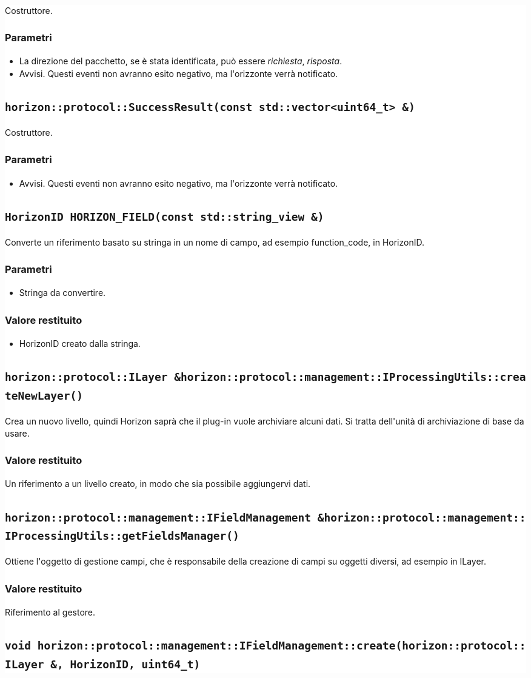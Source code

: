 Costruttore.

### <a name="parameters"></a>Parametri

- La direzione del pacchetto, se è stata identificata, può essere *richiesta*, *risposta*.
- Avvisi. Questi eventi non avranno esito negativo, ma l'orizzonte verrà notificato.

## `horizon::protocol::SuccessResult(const std::vector<uint64_t> &)`

Costruttore.

### <a name="parameters"></a>Parametri 

-  Avvisi. Questi eventi non avranno esito negativo, ma l'orizzonte verrà notificato.

## `HorizonID HORIZON_FIELD(const std::string_view &)`

Converte un riferimento basato su stringa in un nome di campo, ad esempio function_code, in HorizonID.

### <a name="parameters"></a>Parametri 

- Stringa da convertire.

### <a name="return-value"></a>Valore restituito

- HorizonID creato dalla stringa.

## `horizon::protocol::ILayer &horizon::protocol::management::IProcessingUtils::createNewLayer()`

Crea un nuovo livello, quindi Horizon saprà che il plug-in vuole archiviare alcuni dati. Si tratta dell'unità di archiviazione di base da usare.

### <a name="return-value"></a>Valore restituito

Un riferimento a un livello creato, in modo che sia possibile aggiungervi dati.

## `horizon::protocol::management::IFieldManagement &horizon::protocol::management::IProcessingUtils::getFieldsManager()`

Ottiene l'oggetto di gestione campi, che è responsabile della creazione di campi su oggetti diversi, ad esempio in ILayer.

### <a name="return-value"></a>Valore restituito

Riferimento al gestore.

## `void horizon::protocol::management::IFieldManagement::create(horizon::protocol::ILayer &, HorizonID, uint64_t)`

